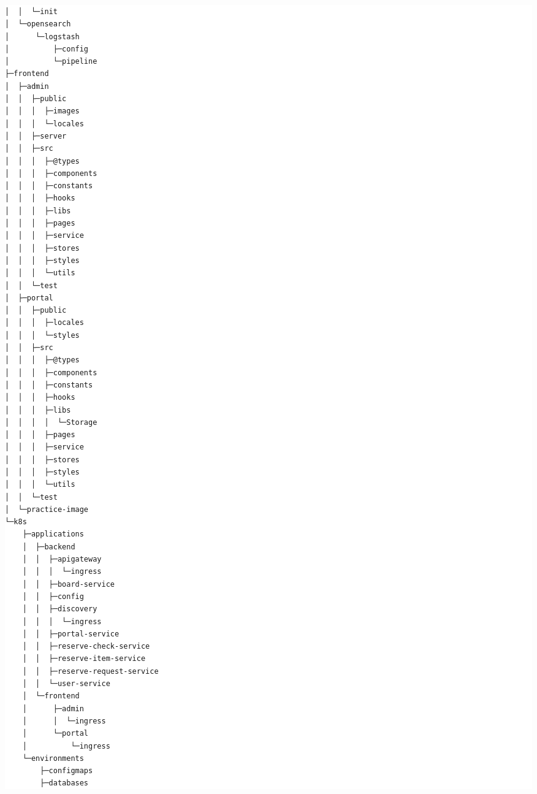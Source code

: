 ```
│  │  └─init
│  └─opensearch
│      └─logstash
│          ├─config
│          └─pipeline
├─frontend
│  ├─admin
│  │  ├─public
│  │  │  ├─images
│  │  │  └─locales
│  │  ├─server
│  │  ├─src
│  │  │  ├─@types
│  │  │  ├─components
│  │  │  ├─constants
│  │  │  ├─hooks
│  │  │  ├─libs
│  │  │  ├─pages
│  │  │  ├─service
│  │  │  ├─stores
│  │  │  ├─styles
│  │  │  └─utils
│  │  └─test
│  ├─portal
│  │  ├─public
│  │  │  ├─locales
│  │  │  └─styles
│  │  ├─src
│  │  │  ├─@types
│  │  │  ├─components
│  │  │  ├─constants
│  │  │  ├─hooks
│  │  │  ├─libs
│  │  │  │  └─Storage
│  │  │  ├─pages
│  │  │  ├─service
│  │  │  ├─stores
│  │  │  ├─styles
│  │  │  └─utils
│  │  └─test
│  └─practice-image
└─k8s
    ├─applications
    │  ├─backend
    │  │  ├─apigateway
    │  │  │  └─ingress
    │  │  ├─board-service
    │  │  ├─config
    │  │  ├─discovery
    │  │  │  └─ingress
    │  │  ├─portal-service
    │  │  ├─reserve-check-service
    │  │  ├─reserve-item-service
    │  │  ├─reserve-request-service
    │  │  └─user-service
    │  └─frontend
    │      ├─admin
    │      │  └─ingress
    │      └─portal
    │          └─ingress
    └─environments
        ├─configmaps
        ├─databases
```